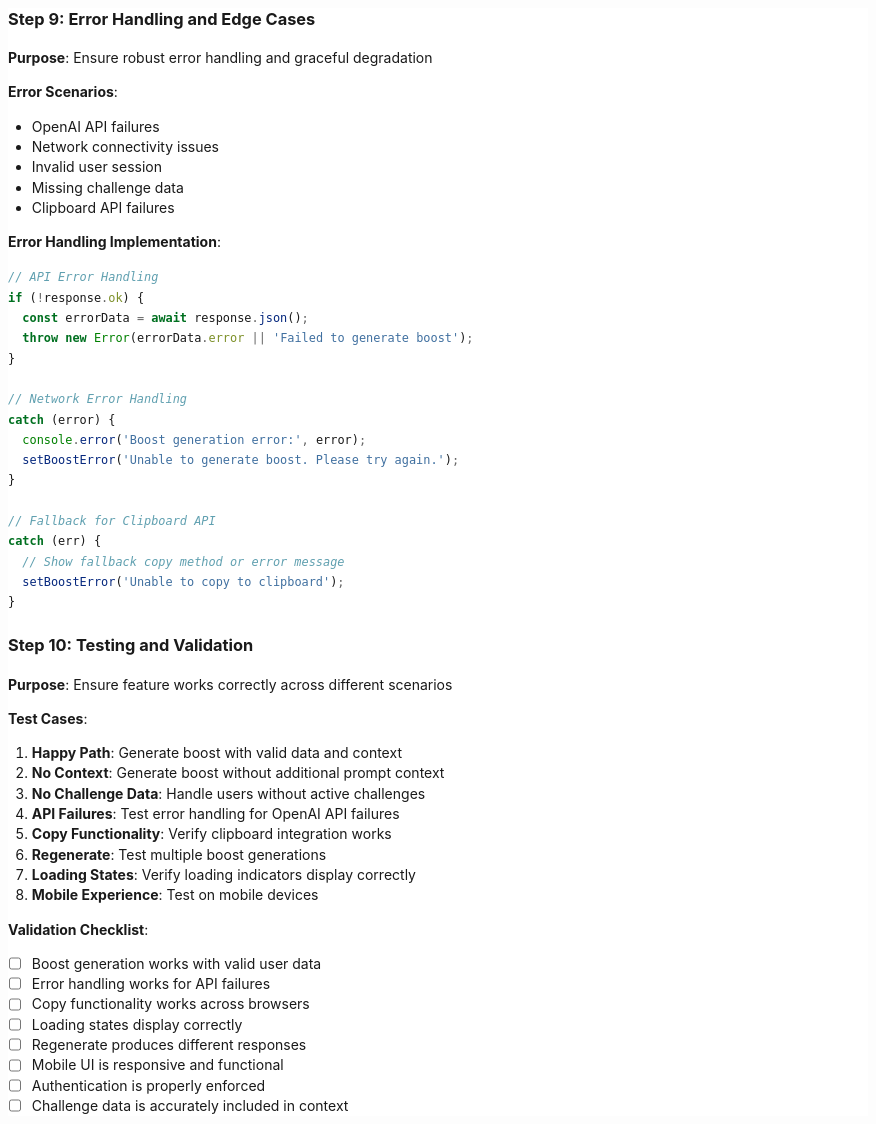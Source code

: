 ### Step 9: Error Handling and Edge Cases

**Purpose**: Ensure robust error handling and graceful degradation

**Error Scenarios**:
- OpenAI API failures
- Network connectivity issues
- Invalid user session
- Missing challenge data
- Clipboard API failures

**Error Handling Implementation**:
```typescript
// API Error Handling
if (!response.ok) {
  const errorData = await response.json();
  throw new Error(errorData.error || 'Failed to generate boost');
}

// Network Error Handling
catch (error) {
  console.error('Boost generation error:', error);
  setBoostError('Unable to generate boost. Please try again.');
}

// Fallback for Clipboard API
catch (err) {
  // Show fallback copy method or error message
  setBoostError('Unable to copy to clipboard');
}
```

### Step 10: Testing and Validation

**Purpose**: Ensure feature works correctly across different scenarios

**Test Cases**:
1. **Happy Path**: Generate boost with valid data and context
2. **No Context**: Generate boost without additional prompt context
3. **No Challenge Data**: Handle users without active challenges
4. **API Failures**: Test error handling for OpenAI API failures
5. **Copy Functionality**: Verify clipboard integration works
6. **Regenerate**: Test multiple boost generations
7. **Loading States**: Verify loading indicators display correctly
8. **Mobile Experience**: Test on mobile devices

**Validation Checklist**:
- [ ] Boost generation works with valid user data
- [ ] Error handling works for API failures
- [ ] Copy functionality works across browsers
- [ ] Loading states display correctly
- [ ] Regenerate produces different responses
- [ ] Mobile UI is responsive and functional
- [ ] Authentication is properly enforced
- [ ] Challenge data is accurately included in context
